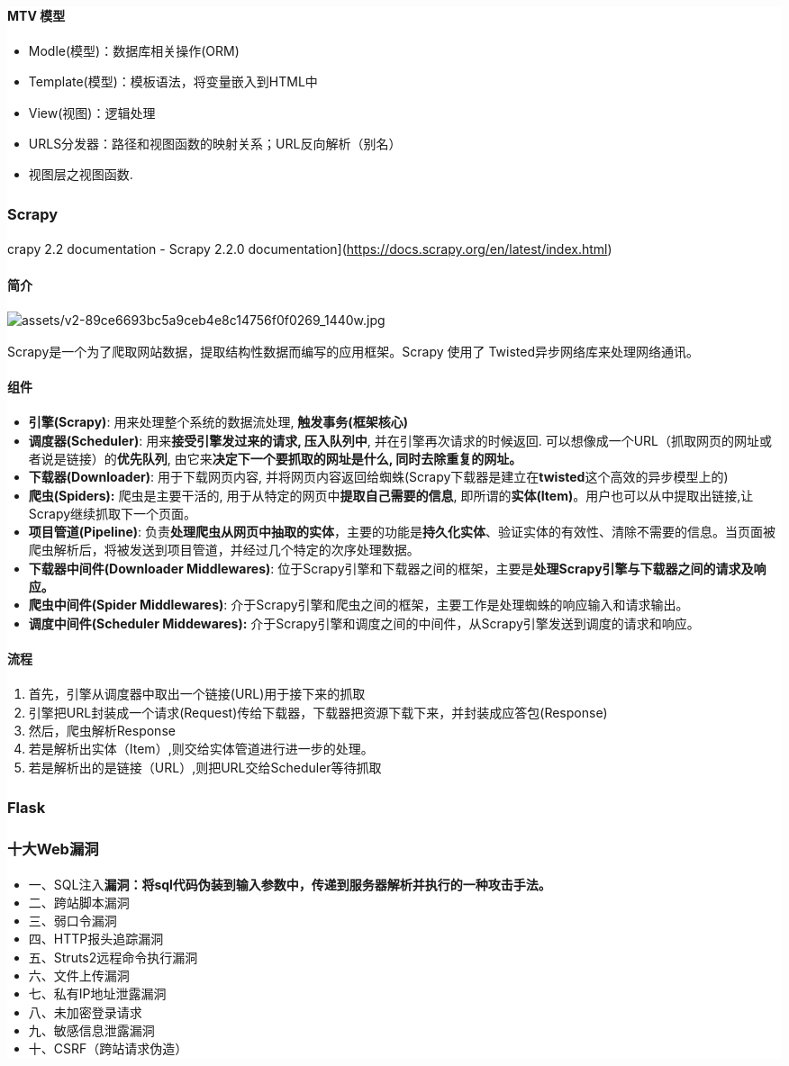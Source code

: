 #### MTV 模型

* Modle(模型)：数据库相关操作(ORM)

* Template(模型)：模板语法，将变量嵌入到HTML中

* View(视图)：逻辑处理

* URLS分发器：路径和视图函数的映射关系；URL反向解析（别名）

* 视图层之视图函数.

### Scrapy

crapy 2.2 documentation - Scrapy 2.2.0 documentation](https://docs.scrapy.org/en/latest/index.html)

#### 简介

![assets/v2-89ce6693bc5a9ceb4e8c14756f0f0269_1440w.jpg](https://gitee.com/ds19991999/img/raw/master/picgo/20200705172701.jpg)

Scrapy是一个为了爬取网站数据，提取结构性数据而编写的应用框架。Scrapy 使用了 Twisted异步网络库来处理网络通讯。

#### 组件

- **引擎(Scrapy)**: 用来处理整个系统的数据流处理, **触发事务(框架核心)**
- **调度器(Scheduler)**: 用来**接受引擎发过来的请求, 压入队列中**, 并在引擎再次请求的时候返回. 可以想像成一个URL（抓取网页的网址或者说是链接）的**优先队列**, 由它来**决定下一个要抓取的网址是什么, 同时去除重复的网址。**
- **下载器(Downloader)**: 用于下载网页内容, 并将网页内容返回给蜘蛛(Scrapy下载器是建立在**twisted**这个高效的异步模型上的)
- **爬虫(Spiders):** 爬虫是主要干活的, 用于从特定的网页中**提取自己需要的信息**, 即所谓的**实体(Item)**。用户也可以从中提取出链接,让Scrapy继续抓取下一个页面。
- **项目管道(Pipeline)**: 负责**处理爬虫从网页中抽取的实体**，主要的功能是**持久化实体**、验证实体的有效性、清除不需要的信息。当页面被爬虫解析后，将被发送到项目管道，并经过几个特定的次序处理数据。
- **下载器中间件(Downloader Middlewares)**: 位于Scrapy引擎和下载器之间的框架，主要是**处理Scrapy引擎与下载器之间的请求及响应。**
- **爬虫中间件(Spider Middlewares)**: 介于Scrapy引擎和爬虫之间的框架，主要工作是处理蜘蛛的响应输入和请求输出。
- **调度中间件(Scheduler Middewares):** 介于Scrapy引擎和调度之间的中间件，从Scrapy引擎发送到调度的请求和响应。

#### 流程

1. 首先，引擎从调度器中取出一个链接(URL)用于接下来的抓取
2. 引擎把URL封装成一个请求(Request)传给下载器，下载器把资源下载下来，并封装成应答包(Response)
3. 然后，爬虫解析Response
4. 若是解析出实体（Item）,则交给实体管道进行进一步的处理。
5. 若是解析出的是链接（URL）,则把URL交给Scheduler等待抓取

### Flask

### 十大Web漏洞

- 一、SQL注入**漏洞：将sql代码伪装到输入参数中，传递到服务器解析并执行的一种攻击手法。**
- 二、跨站脚本漏洞
- 三、弱口令漏洞
- 四、HTTP报头追踪漏洞
- 五、Struts2远程命令执行漏洞
- 六、文件上传漏洞
- 七、私有IP地址泄露漏洞
- 八、未加密登录请求
- 九、敏感信息泄露漏洞
- 十、CSRF（跨站请求伪造）
